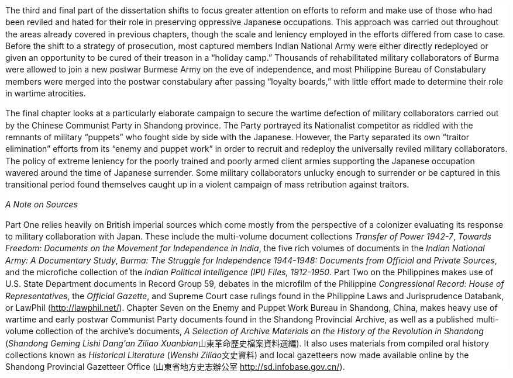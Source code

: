The third and final part of the dissertation shifts to focus greater
attention on efforts to reform and make use of those who had been
reviled and hated for their role in preserving oppressive Japanese
occupations. This approach was carried out throughout the areas already
covered in previous chapters, though the scale and leniency employed in
the efforts differed from case to case. Before the shift to a strategy
of prosecution, most captured members Indian National Army were either
directly redeployed or given an opportunity to be cured of their treason
in a “holiday camp.” Thousands of rehabilitated military collaborators
of Burma were allowed to join a new postwar Burmese Army on the eve of
independence, and most Philippine Bureau of Constabulary members were
merged into the postwar constabulary after passing “loyalty boards,”
with little effort made to determine their role in wartime atrocities.

The final chapter looks at a particularly elaborate campaign to secure
the wartime defection of military collaborators carried out by the
Chinese Communist Party in Shandong province. The Party portrayed its
Nationalist competitor as riddled with the remnants of military
“puppets” who fought side by side with the Japanese. However, the Party
separated its own “traitor elimination” efforts from its “enemy and
puppet work” in order to recruit and redeploy the universally reviled
military collaborators. The policy of extreme leniency for the poorly
trained and poorly armed client armies supporting the Japanese
occupation wavered around the time of Japanese surrender. Some military
collaborators unlucky enough to surrender or be captured in this
transitional period found themselves caught up in a violent campaign of
mass retribution against traitors.

*A Note on Sources*

Part One relies heavily on British imperial sources which come mostly
from the perspective of a colonizer evaluating its response to military
collaboration with Japan. These include the multi-volume document
collections *Transfer of Power 1942-7*, *Towards Freedom: Documents on
the Movement for Independence in India*, the five rich volumes of
documents in the *Indian National Army: A Documentary Study*, *Burma:
The Struggle for Independence 1944-1948: Documents from Official and
Private Sources*, and the microfiche collection of the *Indian Political
Intelligence (IPI) Files, 1912-1950*. Part Two on the Philippines makes
use of U.S. State Department documents in Record Group 59, debates in
the microfilm of the Philippine *Congressional Record: House of
Representatives*, the *Official Gazette*, and Supreme Court case rulings
found in the Philippine Laws and Jurisprudence Databank, or LawPhil
(http://lawphil.net/). Chapter Seven on the Enemy and Puppet Work Bureau
in Shandong, China, makes heavy use of wartime and early postwar
Communist Party documents found in the Shandong Provincial Archive, as
well as a published multi-volume collection of the archive’s documents,
*A Selection of Archive Materials on the History of the Revolution in
Shandong* (*Shandong Geming Lishi Dang’an Ziliao
Xuanbian*山東革命歷史檔案資料選編). It also uses materials from compiled
oral history collections known as *Historical Literature* (*Wenshi
Ziliao*文史資料) and local gazetteers now made available online by the
Shandong Provincial Gazetteer Office (山東省地方史志辦公室
http://sd.infobase.gov.cn/).
